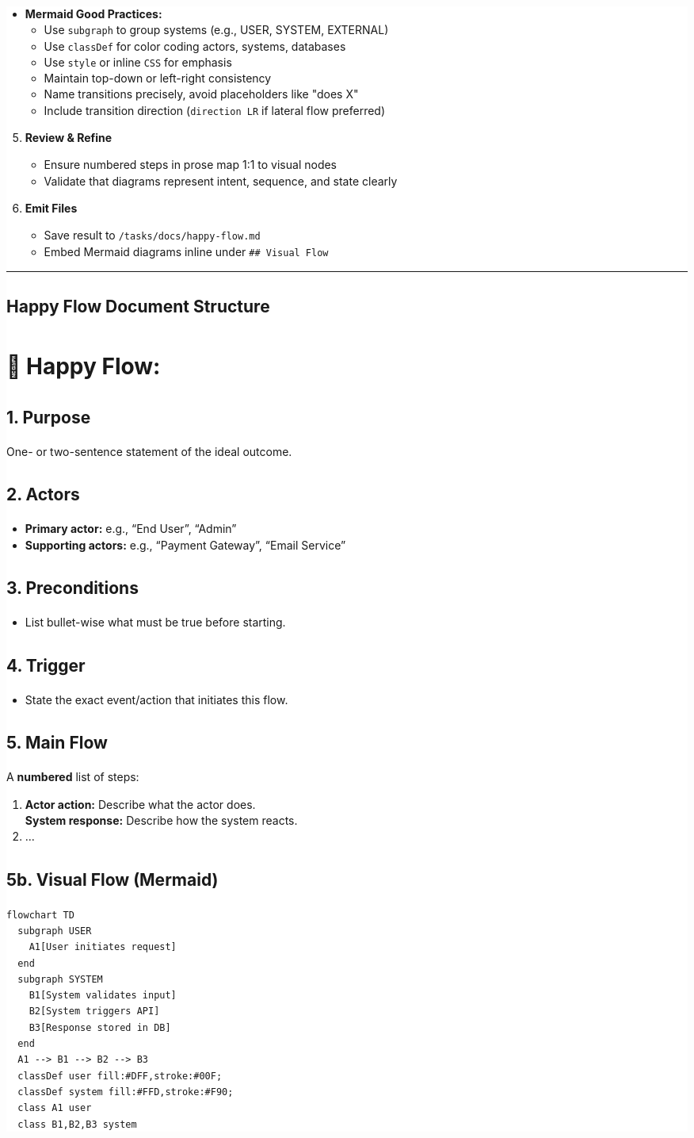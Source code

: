    - **Mermaid Good Practices:**
     - Use `subgraph` to group systems (e.g., USER, SYSTEM, EXTERNAL)  
     - Use `classDef` for color coding actors, systems, databases  
     - Use `style` or inline `CSS` for emphasis  
     - Maintain top-down or left-right consistency  
     - Name transitions precisely, avoid placeholders like "does X"  
     - Include transition direction (`direction LR` if lateral flow preferred)

5. **Review & Refine**  
   - Ensure numbered steps in prose map 1:1 to visual nodes  
   - Validate that diagrams represent intent, sequence, and state clearly

6. **Emit Files**  
   - Save result to `/tasks/docs/happy-flow.md`  
   - Embed Mermaid diagrams inline under `## Visual Flow`

---

## Happy Flow Document Structure

# 🌈 Happy Flow: <Project Name>

## 1. Purpose
One- or two-sentence statement of the ideal outcome.

## 2. Actors
- **Primary actor:** e.g., “End User”, “Admin”  
- **Supporting actors:** e.g., “Payment Gateway”, “Email Service”

## 3. Preconditions
- List bullet-wise what must be true before starting.

## 4. Trigger
- State the exact event/action that initiates this flow.

## 5. Main Flow
A **numbered** list of steps:
1. **Actor action:** Describe what the actor does.  
   **System response:** Describe how the system reacts.
2. ...

## 5b. Visual Flow (Mermaid)
```mermaid
flowchart TD
  subgraph USER
    A1[User initiates request]
  end
  subgraph SYSTEM
    B1[System validates input]
    B2[System triggers API]
    B3[Response stored in DB]
  end
  A1 --> B1 --> B2 --> B3
  classDef user fill:#DFF,stroke:#00F;
  classDef system fill:#FFD,stroke:#F90;
  class A1 user
  class B1,B2,B3 system
```
